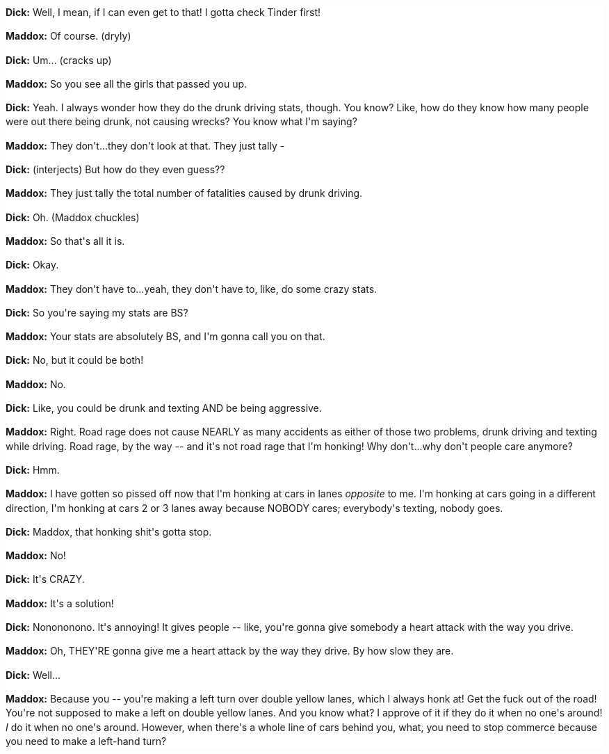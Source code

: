 **Dick:** Well, I mean, if I can even get to that! I gotta check Tinder first!

**Maddox:** Of course. (dryly)

**Dick:** Um... (cracks up)

**Maddox:** So you see all the girls that passed you up.

**Dick:** Yeah. I always wonder how they do the drunk driving stats, though. You know? Like, how do they know how many people were out there being drunk, not causing wrecks? You know what I'm saying?

**Maddox:** They don't...they don't look at that. They just tally -

**Dick:** (interjects) But how do they even guess??

**Maddox:** They just tally the total number of fatalities caused by drunk driving.

**Dick:** Oh. (Maddox chuckles)

**Maddox:** So that's all it is.

**Dick:** Okay.

**Maddox:** They don't have to...yeah, they don't have to, like, do some crazy stats.

**Dick:** So you're saying my stats are BS?

**Maddox:** Your stats are absolutely BS, and I'm gonna call you on that.

**Dick:** No, but it could be both!

**Maddox:** No.

**Dick:** Like, you could be drunk and texting AND be being aggressive.

**Maddox:** Right. Road rage does not cause NEARLY as many accidents as either of those two problems, drunk driving and texting while driving. Road rage, by the way -- and it's not road rage that I'm honking! Why don't...why don't people care anymore?

**Dick:** Hmm.

**Maddox:** I have gotten so pissed off now that I'm honking at cars in lanes *opposite* to me. I'm honking at cars going in a different direction, I'm honking at cars 2 or 3 lanes away because NOBODY cares; everybody's texting, nobody goes.

**Dick:** Maddox, that honking shit's gotta stop.

**Maddox:** No!

**Dick:** It's CRAZY.

**Maddox:** It's a solution!

**Dick:** Nonononono. It's annoying! It gives people -- like, you're gonna give somebody a heart attack with the way you drive.

**Maddox:** Oh, THEY'RE gonna give me a heart attack by the way they drive. By how slow they are.

**Dick:** Well...

**Maddox:** Because you -- you're making a left turn over double yellow lanes, which I always honk at! Get the fuck out of the road! You're not supposed to make a left on double yellow lanes. And you know what? I approve of it if they do it when no one's around! *I* do it when no one's around. However, when there's a whole line of cars behind you, what, you need to stop commerce because you need to make a left-hand turn?
